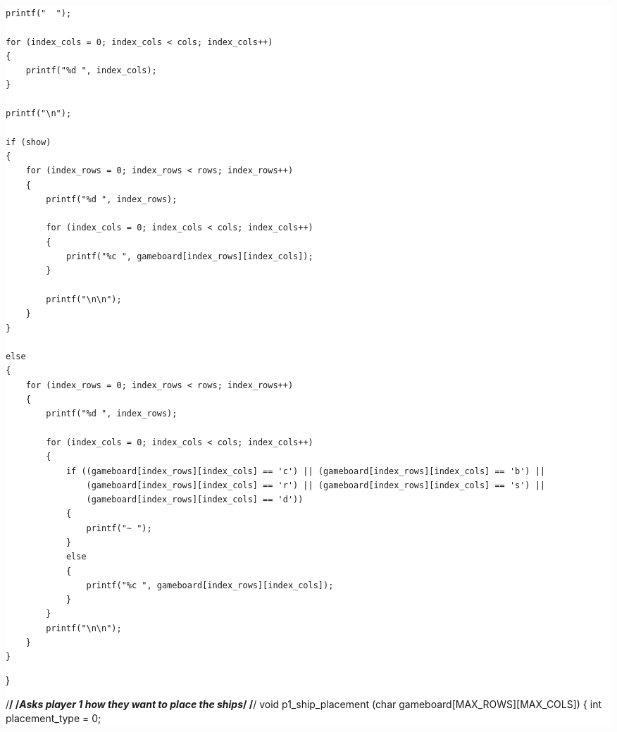 	printf("  ");

	for (index_cols = 0; index_cols < cols; index_cols++)
	{
		printf("%d ", index_cols);
	}

	printf("\n");

	if (show)
	{
		for (index_rows = 0; index_rows < rows; index_rows++)
		{
			printf("%d ", index_rows);

			for (index_cols = 0; index_cols < cols; index_cols++)
			{
				printf("%c ", gameboard[index_rows][index_cols]);
			}

			printf("\n\n");
		}
	}

	else
	{
		for (index_rows = 0; index_rows < rows; index_rows++)
		{
			printf("%d ", index_rows);

			for (index_cols = 0; index_cols < cols; index_cols++)
			{
				if ((gameboard[index_rows][index_cols] == 'c') || (gameboard[index_rows][index_cols] == 'b') || 
					(gameboard[index_rows][index_cols] == 'r') || (gameboard[index_rows][index_cols] == 's') || 
					(gameboard[index_rows][index_cols] == 'd'))
				{
					printf("~ ");
				}
				else
				{
					printf("%c ", gameboard[index_rows][index_cols]);
				}
			}
			printf("\n\n");
		}
	}
}


/************************************************/
/*Asks player 1 how they want to place the ships*/
/************************************************/
void p1_ship_placement (char gameboard[MAX_ROWS][MAX_COLS])
{
	int placement_type = 0;
